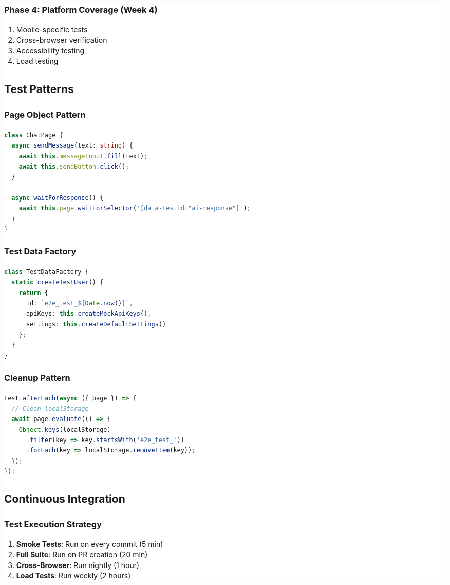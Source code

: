 ### Phase 4: Platform Coverage (Week 4)
1. Mobile-specific tests
2. Cross-browser verification
3. Accessibility testing
4. Load testing

## Test Patterns

### Page Object Pattern
```typescript
class ChatPage {
  async sendMessage(text: string) {
    await this.messageInput.fill(text);
    await this.sendButton.click();
  }
  
  async waitForResponse() {
    await this.page.waitForSelector('[data-testid="ai-response"]');
  }
}
```

### Test Data Factory
```typescript
class TestDataFactory {
  static createTestUser() {
    return {
      id: `e2e_test_${Date.now()}`,
      apiKeys: this.createMockApiKeys(),
      settings: this.createDefaultSettings()
    };
  }
}
```

### Cleanup Pattern
```typescript
test.afterEach(async ({ page }) => {
  // Clean localStorage
  await page.evaluate(() => {
    Object.keys(localStorage)
      .filter(key => key.startsWith('e2e_test_'))
      .forEach(key => localStorage.removeItem(key));
  });
});
```

## Continuous Integration

### Test Execution Strategy
1. **Smoke Tests**: Run on every commit (5 min)
2. **Full Suite**: Run on PR creation (20 min)
3. **Cross-Browser**: Run nightly (1 hour)
4. **Load Tests**: Run weekly (2 hours)
